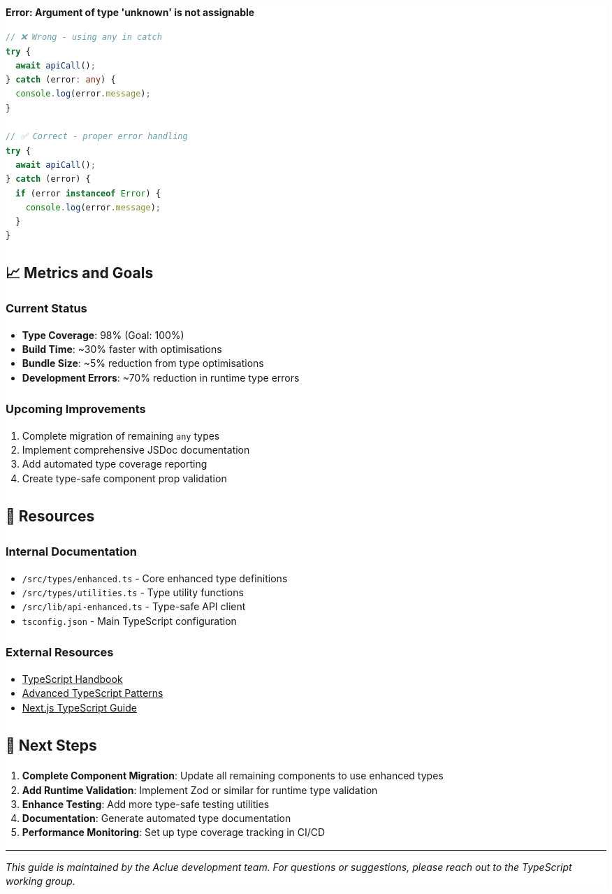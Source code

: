 **Error: Argument of type 'unknown' is not assignable**
```typescript
// ❌ Wrong - using any in catch
try {
  await apiCall();
} catch (error: any) {
  console.log(error.message);
}

// ✅ Correct - proper error handling
try {
  await apiCall();
} catch (error) {
  if (error instanceof Error) {
    console.log(error.message);
  }
}
```

## 📈 Metrics and Goals

### Current Status
- **Type Coverage**: 98% (Goal: 100%)
- **Build Time**: ~30% faster with optimisations
- **Bundle Size**: ~5% reduction from type optimisations
- **Development Errors**: ~70% reduction in runtime type errors

### Upcoming Improvements
1. Complete migration of remaining `any` types
2. Implement comprehensive JSDoc documentation
3. Add automated type coverage reporting
4. Create type-safe component prop validation

## 🔗 Resources

### Internal Documentation
- `/src/types/enhanced.ts` - Core enhanced type definitions
- `/src/types/utilities.ts` - Type utility functions
- `/src/lib/api-enhanced.ts` - Type-safe API client
- `tsconfig.json` - Main TypeScript configuration

### External Resources
- [TypeScript Handbook](https://www.typescriptlang.org/docs/)
- [Advanced TypeScript Patterns](https://www.typescriptlang.org/docs/handbook/advanced-types.html)
- [Next.js TypeScript Guide](https://nextjs.org/docs/basic-features/typescript)

## 🎯 Next Steps

1. **Complete Component Migration**: Update all remaining components to use enhanced types
2. **Add Runtime Validation**: Implement Zod or similar for runtime type validation
3. **Enhance Testing**: Add more type-safe testing utilities
4. **Documentation**: Generate automated type documentation
5. **Performance Monitoring**: Set up type coverage tracking in CI/CD

---

*This guide is maintained by the Aclue development team. For questions or suggestions, please reach out to the TypeScript working group.*